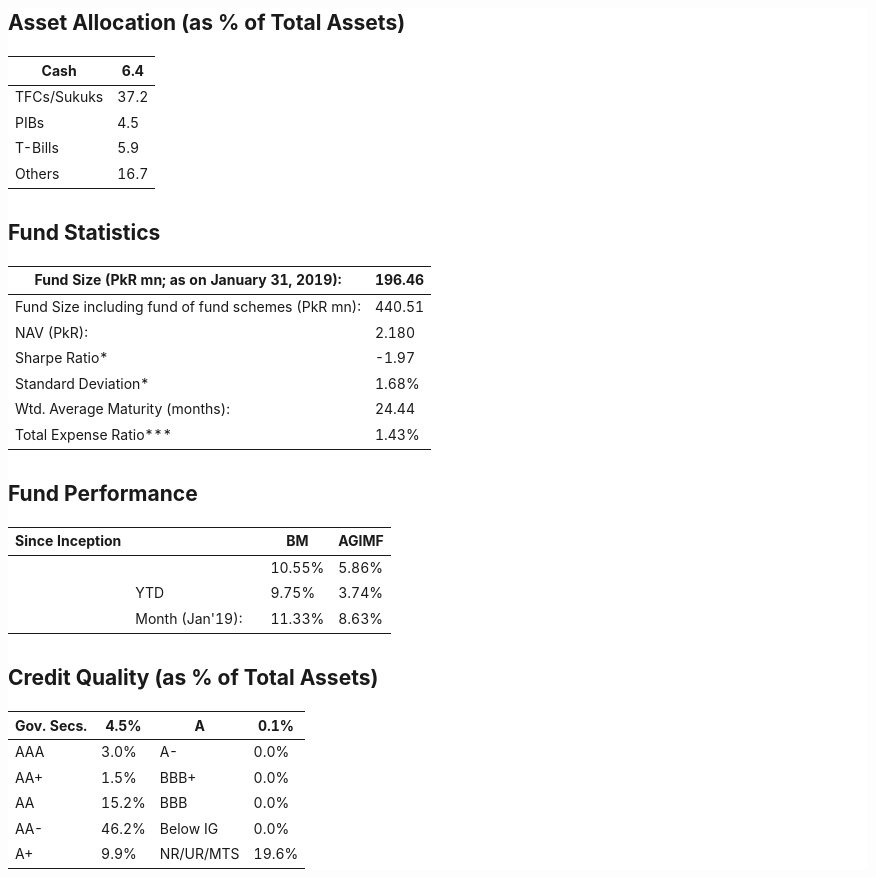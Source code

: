 ## Asset Allocation (as % of Total Assets)

| Cash        | 6.4  |
| ----------- | ---- |
| TFCs/Sukuks | 37.2 |
| PIBs        | 4.5  |
| T-Bills     | 5.9  |
| Others      | 16.7 |

## Fund Statistics

| Fund Size (PkR mn; as on January 31, 2019):        | 196.46 |
| -------------------------------------------------- | ------ |
| Fund Size including fund of fund schemes (PkR mn): | 440.51 |
| NAV (PkR):                                         | 2.180  |
| Sharpe Ratio\*                                     | -1.97  |
| Standard Deviation\*                               | 1.68%  |
| Wtd. Average Maturity (months):                    | 24.44  |
| Total Expense Ratio\*\*\*                          | 1.43%  |

## Fund Performance

| Since Inception |                 |     | BM     | AGIMF |
| --------------- | --------------- | --- | ------ | ----- |
|                 |                 |     | 10.55% | 5.86% |
|                 | YTD             |     | 9.75%  | 3.74% |
|                 | Month (Jan'19): |     | 11.33% | 8.63% |

## Credit Quality (as % of Total Assets)

| Gov. Secs. | 4.5%  | A         | 0.1%  |
| ---------- | ----- | --------- | ----- |
| AAA        | 3.0%  | A-        | 0.0%  |
| AA+        | 1.5%  | BBB+      | 0.0%  |
| AA         | 15.2% | BBB       | 0.0%  |
| AA-        | 46.2% | Below IG  | 0.0%  |
| A+         | 9.9%  | NR/UR/MTS | 19.6% |
